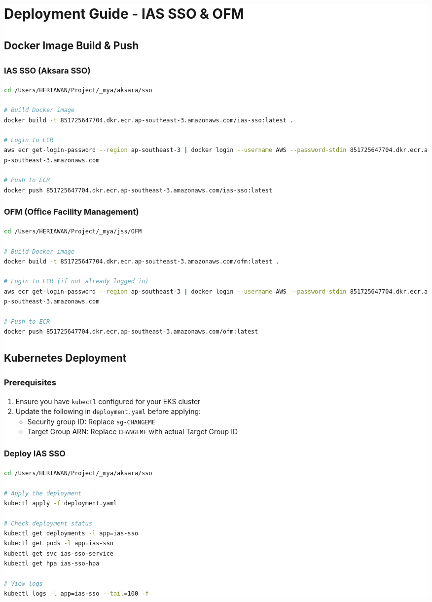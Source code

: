 # Deployment Guide - IAS SSO & OFM

## Docker Image Build & Push

### IAS SSO (Aksara SSO)
```bash
cd /Users/HERIAWAN/Project/_mya/aksara/sso

# Build Docker image
docker build -t 851725647704.dkr.ecr.ap-southeast-3.amazonaws.com/ias-sso:latest .

# Login to ECR
aws ecr get-login-password --region ap-southeast-3 | docker login --username AWS --password-stdin 851725647704.dkr.ecr.ap-southeast-3.amazonaws.com

# Push to ECR
docker push 851725647704.dkr.ecr.ap-southeast-3.amazonaws.com/ias-sso:latest
```

### OFM (Office Facility Management)
```bash
cd /Users/HERIAWAN/Project/_mya/jss/OFM

# Build Docker image
docker build -t 851725647704.dkr.ecr.ap-southeast-3.amazonaws.com/ofm:latest .

# Login to ECR (if not already logged in)
aws ecr get-login-password --region ap-southeast-3 | docker login --username AWS --password-stdin 851725647704.dkr.ecr.ap-southeast-3.amazonaws.com

# Push to ECR
docker push 851725647704.dkr.ecr.ap-southeast-3.amazonaws.com/ofm:latest
```

## Kubernetes Deployment

### Prerequisites
1. Ensure you have `kubectl` configured for your EKS cluster
2. Update the following in `deployment.yaml` before applying:
   - Security group ID: Replace `sg-CHANGEME`
   - Target Group ARN: Replace `CHANGEME` with actual Target Group ID

### Deploy IAS SSO
```bash
cd /Users/HERIAWAN/Project/_mya/aksara/sso

# Apply the deployment
kubectl apply -f deployment.yaml

# Check deployment status
kubectl get deployments -l app=ias-sso
kubectl get pods -l app=ias-sso
kubectl get svc ias-sso-service
kubectl get hpa ias-sso-hpa

# View logs
kubectl logs -l app=ias-sso --tail=100 -f
```
